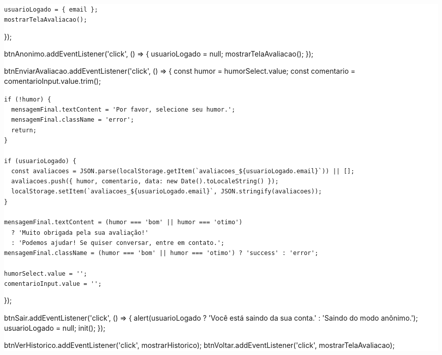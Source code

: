     usuarioLogado = { email };
    mostrarTelaAvaliacao();
  });

  btnAnonimo.addEventListener('click', () => {
    usuarioLogado = null;
    mostrarTelaAvaliacao();
  });

  btnEnviarAvaliacao.addEventListener('click', () => {
    const humor = humorSelect.value;
    const comentario = comentarioInput.value.trim();

    if (!humor) {
      mensagemFinal.textContent = 'Por favor, selecione seu humor.';
      mensagemFinal.className = 'error';
      return;
    }

    if (usuarioLogado) {
      const avaliacoes = JSON.parse(localStorage.getItem(`avaliacoes_${usuarioLogado.email}`)) || [];
      avaliacoes.push({ humor, comentario, data: new Date().toLocaleString() });
      localStorage.setItem(`avaliacoes_${usuarioLogado.email}`, JSON.stringify(avaliacoes));
    }

    mensagemFinal.textContent = (humor === 'bom' || humor === 'otimo')
      ? 'Muito obrigada pela sua avaliação!'
      : 'Podemos ajudar! Se quiser conversar, entre em contato.';
    mensagemFinal.className = (humor === 'bom' || humor === 'otimo') ? 'success' : 'error';

    humorSelect.value = '';
    comentarioInput.value = '';
  });

  btnSair.addEventListener('click', () => {
    alert(usuarioLogado ? 'Você está saindo da sua conta.' : 'Saindo do modo anônimo.');
    usuarioLogado = null;
    init();
  });

  btnVerHistorico.addEventListener('click', mostrarHistorico);
  btnVoltar.addEventListener('click', mostrarTelaAvaliacao);
</script>

</body>
</html>